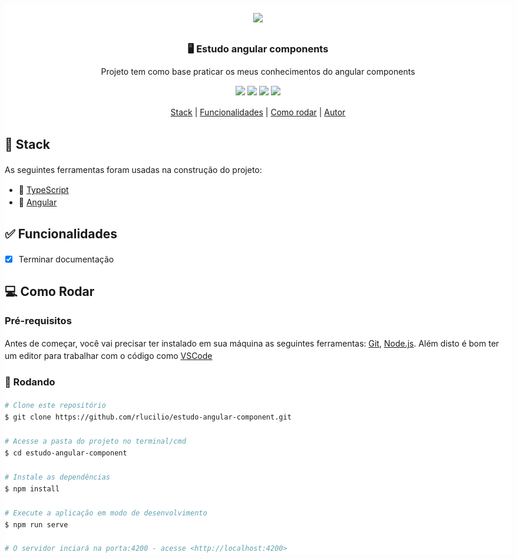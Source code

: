 <h1  align="center">
	<img  width="100%"  src="https://i.imgur.com/6PxW4UH.gif"/>
</h1>

<h3  align="center">🖥️ Estudo angular components</h3>
<p  align="center">Projeto tem como base praticar os meus conhecimentos do angular components</p>

<p  align="center">
	<img  src="https://img.shields.io/github/languages/count/rlucilio/study-angular-component?style=for-the-badge&logo=ghost&color=7ED957"/>
	<img  src="https://img.shields.io/github/languages/top/rlucilio/study-angular-component?style=for-the-badge&logo=ghost&color=7ED957"/>
	<img  src="https://img.shields.io/github/languages/code-size/rlucilio/study-angular-component?style=for-the-badge&logo=ghost&color=7ED957"/>
	<img  src="https://img.shields.io/github/commit-activity/w/rlucilio/study-angular-component?style=for-the-badge&logo=ghost&color=7ED957"/>
</p>

<p  align="center"> 
	<a  href="#notebook_with_decorative_cover-stack">Stack</a> |
	<a  href="#white_check_mark-funcionalidades">Funcionalidades</a> |
	<a  href="#computer-como-rodar">Como rodar</a> |
	<a  href="#man_technologist-autor">Autor</a>
</p>


## :notebook_with_decorative_cover: Stack
As seguintes ferramentas foram usadas na construção do projeto:

- 📌 [TypeScript](https://www.typescriptlang.org/)
- 📌 [Angular](https://angular.io/)


## :white_check_mark: Funcionalidades
- [x] Terminar documentação
## :computer: Como Rodar
### Pré-requisitos
Antes de começar, você vai precisar ter instalado em sua máquina as seguintes ferramentas:
[Git](https://git-scm.com), [Node.js](https://nodejs.org/en/).
Além disto é bom ter um editor para trabalhar com o código como [VSCode](https://code.visualstudio.com/)
### 🎲 Rodando
```bash
# Clone este repositório
$ git clone https://github.com/rlucilio/estudo-angular-component.git

# Acesse a pasta do projeto no terminal/cmd
$ cd estudo-angular-component

# Instale as dependências
$ npm install

# Execute a aplicação em modo de desenvolvimento
$ npm run serve

# O servidor inciará na porta:4200 - acesse <http://localhost:4200>
```
